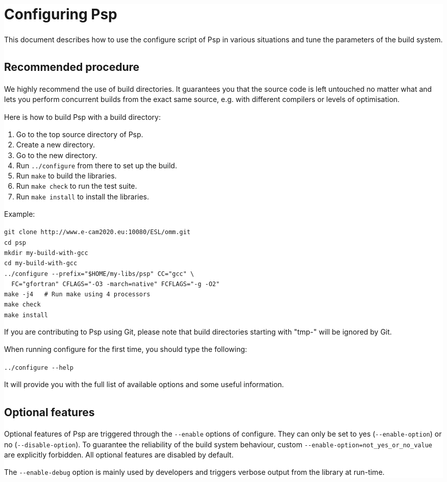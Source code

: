Configuring Psp
===============

This document describes how to use the configure script of Psp in various
situations and tune the parameters of the build system.


Recommended procedure
---------------------

We highly recommend the use of build directories. It guarantees you that the
source code is left untouched no matter what and lets you perform concurrent
builds from the exact same source, e.g. with different compilers or levels of
optimisation.

Here is how to build Psp with a build directory:

  1. Go to the top source directory of Psp.
  2. Create a new directory.
  3. Go to the new directory.
  4. Run `../configure` from there to set up the build.
  5. Run `make` to build the libraries.
  6. Run `make check` to run the test suite.
  7. Run `make install` to install the libraries.

Example:

    git clone http://www.e-cam2020.eu:10080/ESL/omm.git
    cd psp
    mkdir my-build-with-gcc
    cd my-build-with-gcc
    ../configure --prefix="$HOME/my-libs/psp" CC="gcc" \
      FC="gfortran" CFLAGS="-O3 -march=native" FCFLAGS="-g -O2"
    make -j4   # Run make using 4 processors
    make check
    make install

If you are contributing to Psp using Git, please note that build
directories starting with "tmp-" will be ignored by Git.

When running configure for the first time, you should type the following:

    ../configure --help

It will provide you with the full list of available options and some useful
information.


Optional features
-----------------

Optional features of Psp are triggered through the `--enable` options of
configure. They can only be set to yes (`--enable-option`) or no
(`--disable-option`). To guarantee the reliability of the build system
behaviour, custom `--enable-option=not_yes_or_no_value` are explicitly
forbidden. All optional features are disabled by default.

The `--enable-debug` option is mainly used by developers and triggers verbose
output from the library at run-time.
